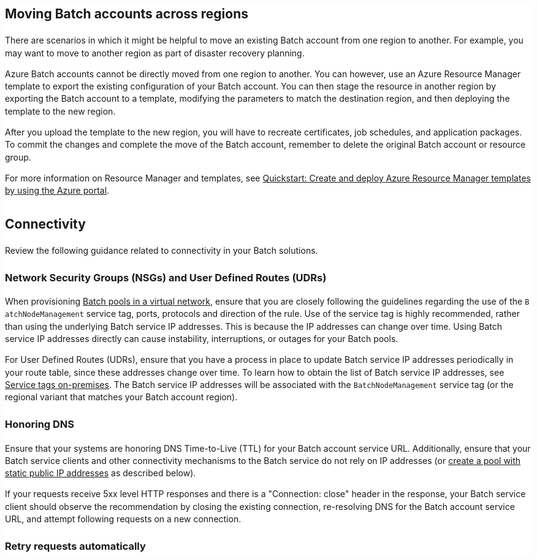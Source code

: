 ## Moving Batch accounts across regions

There are scenarios in which it might be helpful to move an existing Batch account from one region to another. For example, you may want to move to another region as part of disaster recovery planning.

Azure Batch accounts cannot be directly moved from one region to another. You can however, use an Azure Resource Manager template to export the existing configuration of your Batch account. You can then stage the resource in another region by exporting the Batch account to a template, modifying the parameters to match the destination region, and then deploying the template to the new region.

After you upload the template to the new region, you will have to recreate certificates, job schedules, and application packages. To commit the changes and complete the move of the Batch account, remember to delete the original Batch account or resource group.

For more information on Resource Manager and templates, see [Quickstart: Create and deploy Azure Resource Manager templates by using the Azure portal](../azure-resource-manager/templates/quickstart-create-templates-use-the-portal.md).

## Connectivity

Review the following guidance related to connectivity in your Batch solutions.

### Network Security Groups (NSGs) and User Defined Routes (UDRs)

When provisioning [Batch pools in a virtual network](batch-virtual-network.md), ensure that you are closely following the guidelines regarding the use of the `BatchNodeManagement` service tag, ports, protocols and direction of the rule. Use of the service tag is highly recommended, rather than using the underlying Batch service IP addresses. This is because the IP addresses can change over time. Using Batch service IP addresses directly can cause instability, interruptions, or outages for your Batch pools.

For User Defined Routes (UDRs), ensure that you have a process in place to update Batch service IP addresses periodically in your route table, since these addresses change over time. To learn how to obtain the list of Batch service IP addresses, see [Service tags on-premises](../virtual-network/service-tags-overview.md). The Batch service IP addresses will be associated with the `BatchNodeManagement` service tag (or the regional variant that matches your Batch account region).

### Honoring DNS

Ensure that your systems are honoring DNS Time-to-Live (TTL) for your Batch account service URL. Additionally, ensure that your Batch service clients and other connectivity mechanisms to the Batch service do not rely on IP addresses (or [create a pool with static public IP addresses](create-pool-public-ip.md) as described below).

If your requests receive 5xx level HTTP responses and there is a "Connection: close" header in the response, your Batch service client should observe the recommendation by closing the existing connection, re-resolving DNS for the Batch account service URL, and attempt following requests on a new connection.

### Retry requests automatically
